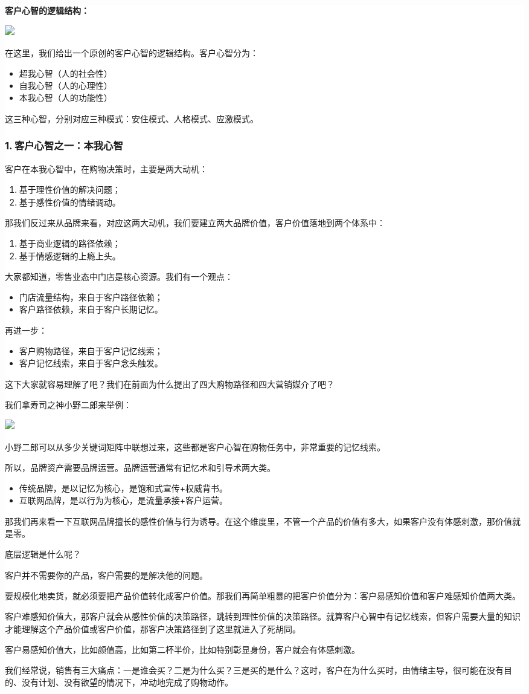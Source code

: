 **客户心智的逻辑结构：**

![](https://image.woshipm.com/wp-files/2024/05/PwF6mrrQacnvMNNII0ZA.png)

在这里，我们给出一个原创的客户心智的逻辑结构。客户心智分为：

*   超我心智（人的社会性）
*   自我心智（人的心理性）
*   本我心智（人的功能性）

这三种心智，分别对应三种模式：安住模式、人格模式、应激模式。

### 1\. 客户心智之一：本我心智

客户在本我心智中，在购物决策时，主要是两大动机：

1.  基于理性价值的解决问题；
2.  基于感性价值的情绪调动。

那我们反过来从品牌来看，对应这两大动机，我们要建立两大品牌价值，客户价值落地到两个体系中：

1.  基于商业逻辑的路径依赖；
2.  基于情感逻辑的上瘾上头。

大家都知道，零售业态中门店是核心资源。我们有一个观点：

*   门店流量结构，来自于客户路径依赖；
*   客户路径依赖，来自于客户长期记忆。

再进一步：

*   客户购物路径，来自于客户记忆线索；
*   客户记忆线索，来自于客户念头触发。

这下大家就容易理解了吧？我们在前面为什么提出了四大购物路径和四大营销媒介了吧？

我们拿寿司之神小野二郎来举例：

![](https://image.woshipm.com/wp-files/2024/05/YbnfRiiP4Ot6lqJqJOEC.png)

小野二郎可以从多少关键词矩阵中联想过来，这些都是客户心智在购物任务中，非常重要的记忆线索。

所以，品牌资产需要品牌运营。品牌运营通常有记忆术和引导术两大类。

*   传统品牌，是以记忆为核心，是饱和式宣传+权威背书。
*   互联网品牌，是以行为为核心，是流量承接+客户运营。

那我们再来看一下互联网品牌擅长的感性价值与行为诱导。在这个维度里，不管一个产品的价值有多大，如果客户没有体感刺激，那价值就是零。

底层逻辑是什么呢？

客户并不需要你的产品，客户需要的是解决他的问题。

要规模化地卖货，就必须要把产品价值转化成客户价值。那我们再简单粗暴的把客户价值分为：客户易感知价值和客户难感知价值两大类。

客户难感知价值大，那客户就会从感性价值的决策路径，跳转到理性价值的决策路径。就算客户心智中有记忆线索，但客户需要大量的知识才能理解这个产品价值或客户价值，那客户决策路径到了这里就进入了死胡同。

客户易感知价值大，比如颜值高，比如第二杯半价，比如特别彰显身份，客户就会有体感刺激。

我们经常说，销售有三大痛点：一是谁会买？二是为什么买？三是买的是什么？这时，客户在为什么买时，由情绪主导，很可能在没有目的、没有计划、没有欲望的情况下，冲动地完成了购物动作。
